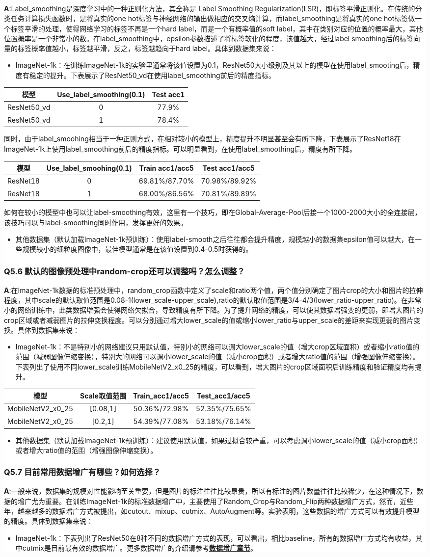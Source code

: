 **A**:Label_smoothing是深度学习中的一种正则化方法，其全称是 Label Smoothing Regularization(LSR)，即标签平滑正则化。在传统的分类任务计算损失函数时，是将真实的one hot标签与神经网络的输出做相应的交叉熵计算，而label_smoothing是将真实的one hot标签做一个标签平滑的处理，使得网络学习的标签不再是一个hard label，而是一个有概率值的soft label，其中在类别对应的位置的概率最大，其他位置概率是一个非常小的数。在label_smoothing中，epsilon参数描述了将标签软化的程度，该值越大，经过label smoothing后的标签向量的标签概率值越小，标签越平滑，反之，标签越趋向于hard label。具体到数据集来说：

- ImageNet-1k：在训练ImageNet-1k的实验里通常将该值设置为0.1，ResNet50大小级别及其以上的模型在使用label_smooting后，精度有稳定的提升。下表展示了ResNet50_vd在使用label_smoothing前后的精度指标。

| 模型          | Use_label_smoothing(0.1) | Test acc1 |
|:--:|:--:|:--:|
| ResNet50_vd | 0                   | 77.9%     |
| ResNet50_vd | 1                   | 78.4%     |

同时，由于label_smoohing相当于一种正则方式，在相对较小的模型上，精度提升不明显甚至会有所下降，下表展示了ResNet18在ImageNet-1k上使用label_smoothing前后的精度指标。可以明显看到，在使用label_smoothing后，精度有所下降。

| 模型       | Use_label_smoohing(0.1) | Train acc1/acc5 | Test acc1/acc5 |
|:--:|:--:|:--:|:--:|
| ResNet18 | 0                  | 69.81%/87.70%   | 70.98%/89.92%  |
| ResNet18 | 1                  | 68.00%/86.56%   | 70.81%/89.89%  |

如何在较小的模型中也可以让label-smoothing有效，这里有一个技巧，即在Global-Average-Pool后接一个1000-2000大小的全连接层，该技巧可以与label-smoothing同时作用，发挥更好的效果。

- 其他数据集（默认加载ImageNet-1k预训练）：使用label-smooth之后往往都会提升精度，规模越小的数据集epsilon值可以越大，在一些规模较小的细粒度图像中，最佳模型通常是在该值设置到0.4-0.5时获得的。

### Q5.6 默认的图像预处理中random-crop还可以调整吗？怎么调整？

**A**:在ImageNet-1k数据的标准预处理中，random_crop函数中定义了scale和ratio两个值，两个值分别确定了图片crop的大小和图片的拉伸程度，其中scale的默认取值范围是0.08-1(lower_scale-upper_scale),ratio的默认取值范围是3/4-4/3(lower_ratio-upper_ratio)。在非常小的网络训练中，此类数据增强会使得网络欠拟合，导致精度有所下降。为了提升网络的精度，可以使其数据增强变的更弱，即增大图片的crop区域或者减弱图片的拉伸变换程度。可以分别通过增大lower_scale的值或缩小lower_ratio与upper_scale的差距来实现更弱的图片变换。具体到数据集来说：

- ImageNet-1k：不是特别小的网络建议只用默认值，特别小的网络可以调大lower_scale的值（增大crop区域面积）或者缩小ratio值的范围（减弱图像伸缩变换），特别大的网络可以调小lower_scale的值（减小crop面积）或者增大ratio值的范围（增强图像伸缩变换）。下表列出了使用不同lower_scale训练MobileNetV2_x0_25的精度，可以看到，增大图片的crop区域面积后训练精度和验证精度均有提升。

| 模型                | Scale取值范围 | Train_acc1/acc5 | Test_acc1/acc5 |
|:--:|:--:|:--:|:--:|
| MobileNetV2_x0_25 | [0.08,1]  | 50.36%/72.98%   | 52.35%/75.65%  |
| MobileNetV2_x0_25 | [0.2,1]   | 54.39%/77.08%   | 53.18%/76.14%  |

- 其他数据集（默认加载ImageNet-1k预训练）：建议使用默认值，如果过拟合较严重，可以考虑调小lower_scale的值（减小crop面积）或者增大ratio值的范围（增强图像伸缩变换）。

### Q5.7 目前常用数据增广有哪些？如何选择？

**A**:一般来说，数据集的规模对性能影响至关重要，但是图片的标注往往比较昂贵，所以有标注的图片数量往往比较稀少，在这种情况下，数据的增广尤为重要。在训练ImageNet-1k的标准数据增广中，主要使用了Random_Crop与Random_Flip两种数据增广方式，然而，近些年，越来越多的数据增广方式被提出，如cutout、mixup、cutmix、AutoAugment等。实验表明，这些数据的增广方式可以有效提升模型的精度。具体到数据集来说：

- ImageNet-1k：下表列出了ResNet50在8种不同的数据增广方式的表现，可以看出，相比baseline，所有的数据增广方式均有收益，其中cutmix是目前最有效的数据增广。更多数据增广的介绍请参考[**数据增广章节**](../advanced_tutorials/DataAugmentation.md)。
